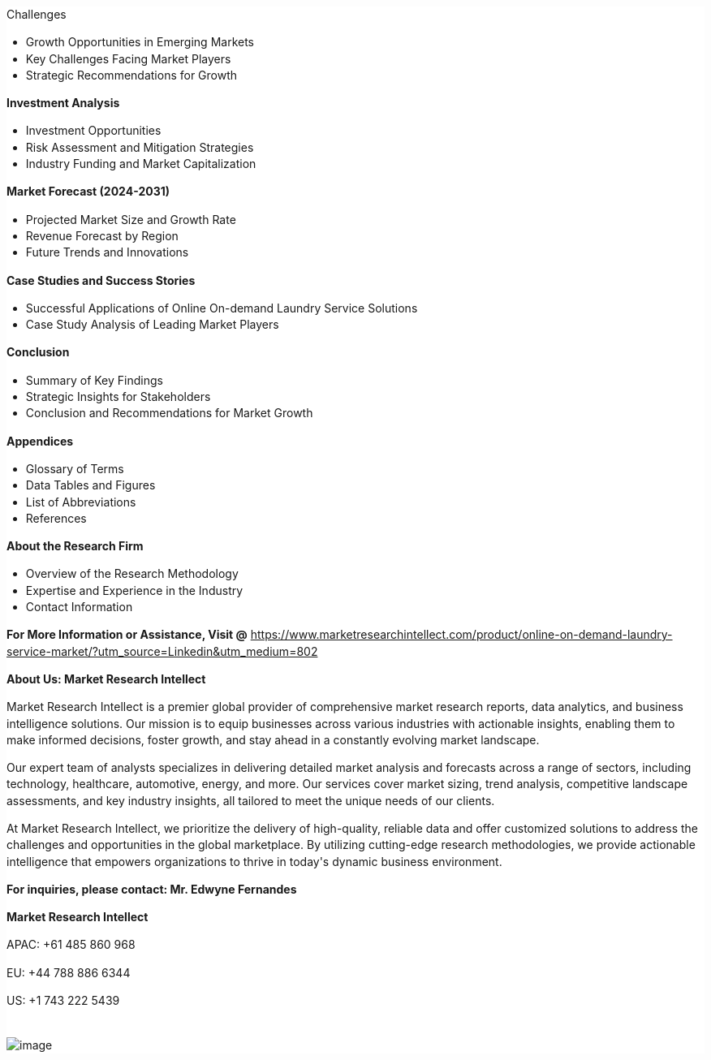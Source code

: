 Challenges</strong></p><ul><li>Growth Opportunities in Emerging Markets</li><li>Key Challenges Facing Market Players</li><li>Strategic Recommendations for Growth</li></ul><p><strong>Investment Analysis</strong></p><ul><li>Investment Opportunities</li><li>Risk Assessment and Mitigation Strategies</li><li>Industry Funding and Market Capitalization</li></ul><p><strong>Market Forecast (2024-2031)</strong></p><ul><li>Projected Market Size and Growth Rate</li><li>Revenue Forecast by Region</li><li>Future Trends and Innovations</li></ul><p><strong>Case Studies and Success Stories</strong></p><ul><li>Successful Applications of Online On-demand Laundry Service Solutions</li><li>Case Study Analysis of Leading Market Players</li></ul><p><strong>Conclusion</strong></p><ul><li>Summary of Key Findings</li><li>Strategic Insights for Stakeholders</li><li>Conclusion and Recommendations for Market Growth</li></ul><p><strong>Appendices</strong></p><ul><li>Glossary of Terms</li><li>Data Tables and Figures</li><li>List of Abbreviations</li><li>References</li></ul><p><strong>About the Research Firm</strong></p><ul><li>Overview of the Research Methodology</li><li>Expertise and Experience in the Industry</li><li>Contact Information</li></ul></div><div class="article-main__content" data-test-id="publishing-text-block"><p><span class="font-[700]"><strong>For More Information or Assistance, Visit @</strong>&nbsp;<a href="https://www.marketresearchintellect.com/product/online-on-demand-laundry-service-market/?utm_source=Linkedin&utm_medium=802">https://www.marketresearchintellect.com/product/online-on-demand-laundry-service-market/?utm_source=Linkedin&utm_medium=802</a></span></p><p><strong>About Us: Market Research Intellect</strong></p><p>Market Research Intellect is a premier global provider of comprehensive market research reports, data analytics, and business intelligence solutions. Our mission is to equip businesses across various industries with actionable insights, enabling them to make informed decisions, foster growth, and stay ahead in a constantly evolving market landscape.</p><p>Our expert team of analysts specializes in delivering detailed market analysis and forecasts across a range of sectors, including technology, healthcare, automotive, energy, and more. Our services cover market sizing, trend analysis, competitive landscape assessments, and key industry insights, all tailored to meet the unique needs of our clients.</p><p>At Market Research Intellect, we prioritize the delivery of high-quality, reliable data and offer customized solutions to address the challenges and opportunities in the global marketplace. By utilizing cutting-edge research methodologies, we provide actionable intelligence that empowers organizations to thrive in today's dynamic business environment.</p><p><strong>For inquiries, please contact: Mr. Edwyne Fernandes</strong></p><p><strong>Market Research Intellect</strong></p><p>APAC: +61 485 860 968</p><p>EU: +44 788 886 6344</p><p>US: +1 743 222 5439</p></div><div class="article-main__content" data-test-id="publishing-text-block">&nbsp;</div>
![image](https://github.com/user-attachments/assets/c830660d-0b96-4b54-8fdd-f8e3051475a4)

